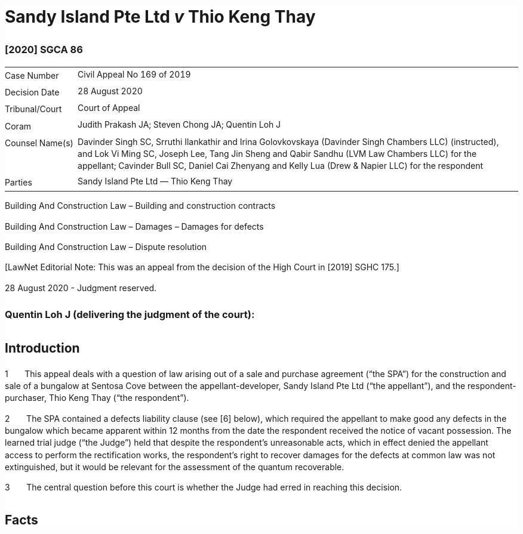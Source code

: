 <style>.footnotes::before { content: "Footnotes:"; }</style>
# Sandy Island Pte Ltd _v_ Thio Keng Thay  

### \[2020\] SGCA 86

<table id="info-table"><tbody><tr class="info-row"><td class="txt-label" style="padding: 4px 0px; white-space: nowrap" valign="top">Case Number</td><td class="txt-body">Civil Appeal No 169 of 2019</td></tr><tr class="info-row"><td class="txt-label" style="padding: 4px 0px; white-space: nowrap" valign="top">Decision Date</td><td class="txt-body">28 August 2020</td></tr><tr class="info-row"><td class="txt-label" style="padding: 4px 0px; white-space: nowrap" valign="top">Tribunal/Court</td><td class="txt-body">Court of Appeal</td></tr><tr class="info-row"><td class="txt-label" style="padding: 4px 0px; white-space: nowrap" valign="top">Coram</td><td class="txt-body">Judith Prakash JA; Steven Chong JA; Quentin Loh J</td></tr><tr class="info-row"><td class="txt-label" style="padding: 4px 0px; white-space: nowrap" valign="top">Counsel Name(s)</td><td class="txt-body">Davinder Singh SC, Srruthi Ilankathir and Irina Golovkovskaya (Davinder Singh Chambers LLC) (instructed), and Lok Vi Ming SC, Joseph Lee, Tang Jin Sheng and Qabir Sandhu (LVM Law Chambers LLC) for the appellant; Cavinder Bull SC, Daniel Cai Zhenyang and Kelly Lua (Drew &amp; Napier LLC) for the respondent</td></tr><tr class="info-row"><td class="txt-label" style="padding: 4px 0px; white-space: nowrap" valign="top">Parties</td><td class="txt-body">Sandy Island Pte Ltd — Thio Keng Thay</td></tr></tbody></table>

Building And Construction Law – Building and construction contracts

Building And Construction Law – Damages – Damages for defects

Building And Construction Law – Dispute resolution

\[LawNet Editorial Note: This was an appeal from the decision of the High Court in <span class="citation">\[2019\] SGHC 175</span>.\]

28 August 2020 - Judgment reserved.

### Quentin Loh J (delivering the judgment of the court):

## Introduction

1       This appeal deals with a question of law arising out of a sale and purchase agreement (“the SPA”) for the construction and sale of a bungalow at Sentosa Cove between the appellant-developer, Sandy Island Pte Ltd (“the appellant”), and the respondent-purchaser, Thio Keng Thay (“the respondent”).

2       The SPA contained a defects liability clause (see \[6\] below), which required the appellant to make good any defects in the bungalow which became apparent within 12 months from the date the respondent received the notice of vacant possession. The learned trial judge (“the Judge”) held that despite the respondent’s unreasonable acts, which in effect denied the appellant access to perform the rectification works, the respondent’s right to recover damages for the defects at common law was not extinguished, but it would be relevant for the assessment of the quantum recoverable.

3       The central question before this court is whether the Judge had erred in reaching this decision.

## Facts


[^1]: Record of Appeal (“ROA”) Vol II at p 11.
[^2]: ROA Vol III(N) at p 299; ROA Vol III(O) at p 4.
[^3]: ROA Vol V(B) at pp 184-201.
[^4]: ROA Vol V(B) at pp 218-219.
[^5]: ROA Vol II at pp 37–85.
[^6]: ROA Vol III(KK) at p 162, lines 7 to 9.
[^7]: Appellant’s Case at para 34.
[^8]: Appellant’s Case at paras 22–24.
[^9]: Appellant’s Skeletal Arguments at para 7.
[^10]: Appellant’s Skeletal Arguments at paras 16-17, 19.
[^11]: Appellant’s Skeletal Arguments at paras 31-33.
[^12]: Appellant’s Skeletal Arguments at para 30.
[^13]: Appellant’s Skeletal Arguments at para 34.
[^14]: Respondent’s Case at paras 31–35.
[^15]: Respondent’s Skeletal Arguments at para 19.
[^16]: Respondent’s Skeletal Arguments at para 38.
[^17]: Notes of Evidence (“NE”) (22 May 2020) at p 11, lines 14 to 16.
[^18]: NE (22 May 2020) at p 11, lines 19 to 21.
[^19]: Appellant’s Case at para 35.
[^20]: ROA Vol IV Part B at p 17.
[^21]: ROA Vol III Part GG at p 204, lines 4 to 25.
[^22]: ROA Vol IV(B) at p 109.
[^23]: Appellant’s Case at para 33.
[^24]: Appellant’s Skeletal Arguments at para 7.
[^25]: NE (22 May 2020) at p 16, lines 4 to 8; p 22, lines 13 to 16.
[^26]: NE (22 May 2020) at p 9, lines 1 to 5.
[^27]: NE (22 May 2020) at p 7, line 26 to p 8, line 9; p 9, line 24 to p 10, line 1.
[^28]: NE (22 May 2020) at p 8, lines 24 to 29.
[^29]: NE (22 May 2020) at p 6, lines 14 to 20.
[^30]: NE (22 May 2020) at p 5, lines 18 to 24.
[^31]: NE (22 May 2020) at p 8, lines 1 to 9.
[^32]: Appellant’s Case at para 35.
[^33]: Respondent’s Case at para 13.
[^34]: Respondent’s Case at para 5.
[^35]: NE (22 May 2020) at p 15, line 27 to p 16, line 8.
[^36]: NE (22 May 2020) at p 16, lines 9 to 17.
[^37]: NE (22 May 2020) at p 22, lines 19 to 25.
[^38]: ROA Vol III(N) at p 293.
[^39]: NE (22 May 2020) at p 59, lines 14 to 16.
[^40]: Appellant’s Skeletal Arguments at paras 31-33.
[^41]: Appellant’s Skeletal Arguments at para 30.
[^42]: Appellant’s Skeletal Arguments at para 28.
[^43]: Appellant’s Skeletal Arguments at para 37.
[^44]: NE (22 May 2020) at p 36, lines 24 to 25.